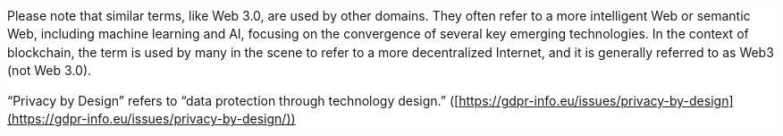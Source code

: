 [^1]:
Please note that similar terms, like Web 3.0, are used by other domains. They often refer to a more intelligent Web or semantic Web, including machine learning and AI, focusing on the convergence of several key emerging technologies. In the context of blockchain, the term is used by many in the scene to refer to a more decentralized Internet, and it is generally referred to as Web3 (not Web 3.0).

[^2]:
“Privacy by Design” refers to “data protection through technology design.” ([https://gdpr-info.eu/issues/privacy-by-design](https://gdpr-info.eu/issues/privacy-by-design/))